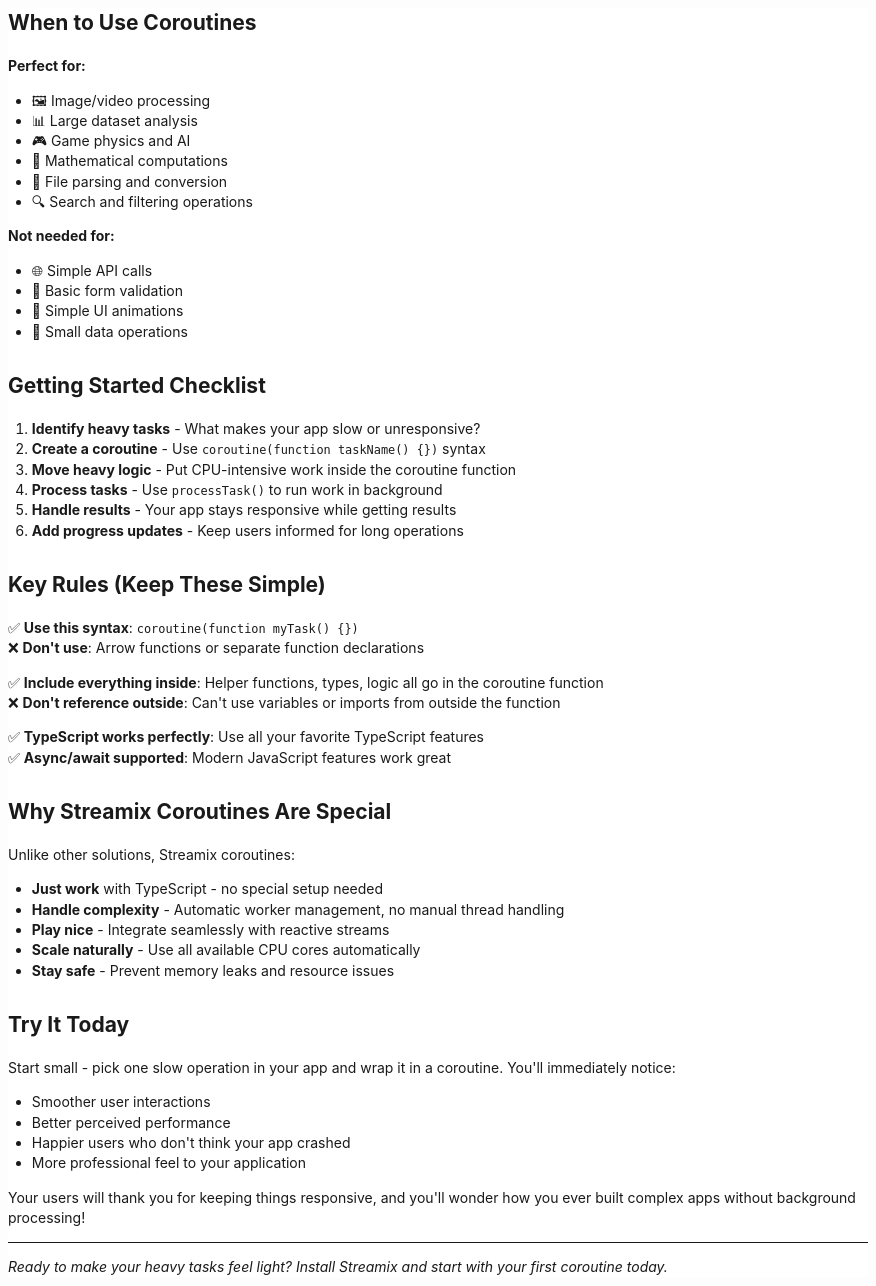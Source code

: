 ## When to Use Coroutines

**Perfect for:**
- 🖼️ Image/video processing
- 📊 Large dataset analysis  
- 🎮 Game physics and AI
- 🧮 Mathematical computations
- 📄 File parsing and conversion
- 🔍 Search and filtering operations

**Not needed for:**
- 🌐 Simple API calls
- 📝 Basic form validation
- 🎨 Simple UI animations
- 💾 Small data operations

## Getting Started Checklist

1. **Identify heavy tasks** - What makes your app slow or unresponsive?
2. **Create a coroutine** - Use `coroutine(function taskName() {})` syntax
3. **Move heavy logic** - Put CPU-intensive work inside the coroutine function
4. **Process tasks** - Use `processTask()` to run work in background
5. **Handle results** - Your app stays responsive while getting results
6. **Add progress updates** - Keep users informed for long operations

## Key Rules (Keep These Simple)

✅ **Use this syntax**: `coroutine(function myTask() {})`  
❌ **Don't use**: Arrow functions or separate function declarations

✅ **Include everything inside**: Helper functions, types, logic all go in the coroutine function  
❌ **Don't reference outside**: Can't use variables or imports from outside the function

✅ **TypeScript works perfectly**: Use all your favorite TypeScript features  
✅ **Async/await supported**: Modern JavaScript features work great

## Why Streamix Coroutines Are Special

Unlike other solutions, Streamix coroutines:

- **Just work** with TypeScript - no special setup needed
- **Handle complexity** - Automatic worker management, no manual thread handling  
- **Play nice** - Integrate seamlessly with reactive streams
- **Scale naturally** - Use all available CPU cores automatically
- **Stay safe** - Prevent memory leaks and resource issues

## Try It Today

Start small - pick one slow operation in your app and wrap it in a coroutine. You'll immediately notice:

- Smoother user interactions
- Better perceived performance  
- Happier users who don't think your app crashed
- More professional feel to your application

Your users will thank you for keeping things responsive, and you'll wonder how you ever built complex apps without background processing!

---

*Ready to make your heavy tasks feel light? Install Streamix and start with your first coroutine today.*
